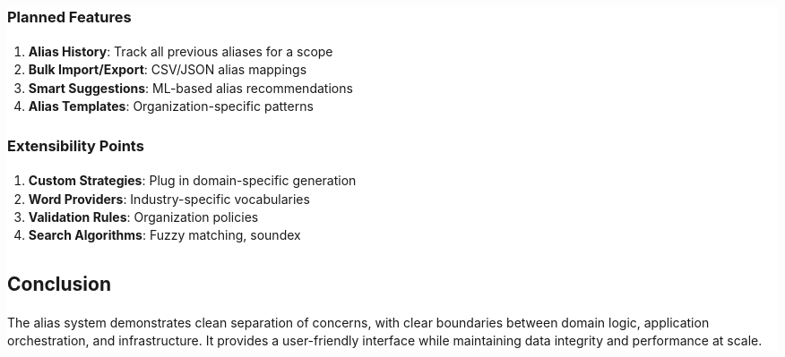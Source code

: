 ### Planned Features
1. **Alias History**: Track all previous aliases for a scope
2. **Bulk Import/Export**: CSV/JSON alias mappings
3. **Smart Suggestions**: ML-based alias recommendations
4. **Alias Templates**: Organization-specific patterns

### Extensibility Points
1. **Custom Strategies**: Plug in domain-specific generation
2. **Word Providers**: Industry-specific vocabularies
3. **Validation Rules**: Organization policies
4. **Search Algorithms**: Fuzzy matching, soundex

## Conclusion

The alias system demonstrates clean separation of concerns, with clear boundaries between domain logic, application orchestration, and infrastructure. It provides a user-friendly interface while maintaining data integrity and performance at scale.
